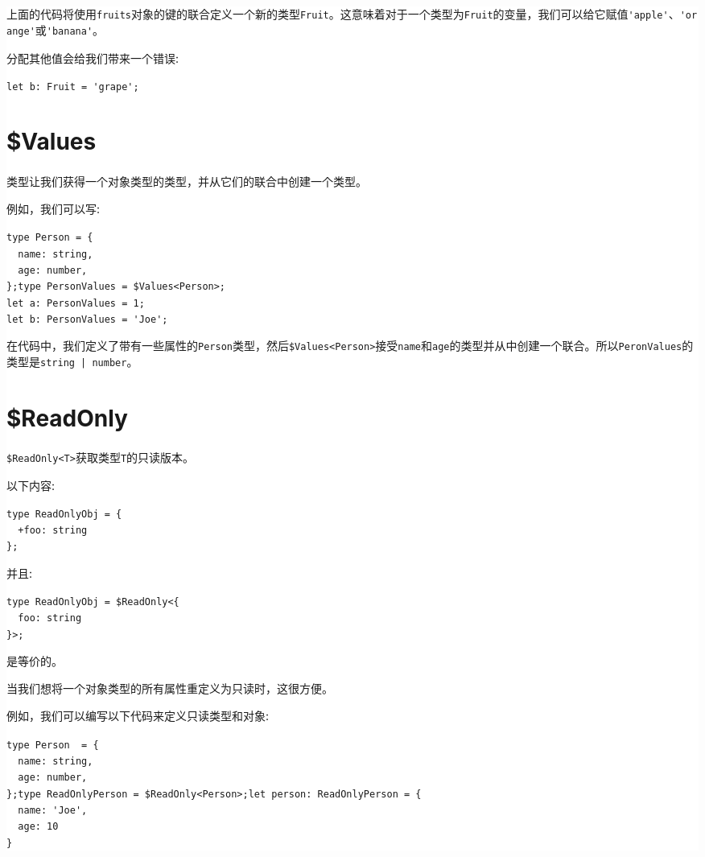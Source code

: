 上面的代码将使用`fruits`对象的键的联合定义一个新的类型`Fruit`。这意味着对于一个类型为`Fruit`的变量，我们可以给它赋值`'apple'`、`'orange'`或`'banana'`。

分配其他值会给我们带来一个错误:

```
let b: Fruit = 'grape';
```

# $Values

类型让我们获得一个对象类型的类型，并从它们的联合中创建一个类型。

例如，我们可以写:

```
type Person = {
  name: string,
  age: number,
};type PersonValues = $Values<Person>;
let a: PersonValues = 1;
let b: PersonValues = 'Joe';
```

在代码中，我们定义了带有一些属性的`Person`类型，然后`$Values<Person>`接受`name`和`age`的类型并从中创建一个联合。所以`PeronValues`的类型是`string | number`。

# $ReadOnly

`$ReadOnly<T>`获取类型`T`的只读版本。

以下内容:

```
type ReadOnlyObj = {
  +foo: string
};
```

并且:

```
type ReadOnlyObj = $ReadOnly<{
  foo: string
}>;
```

是等价的。

当我们想将一个对象类型的所有属性重定义为只读时，这很方便。

例如，我们可以编写以下代码来定义只读类型和对象:

```
type Person  = {
  name: string,
  age: number,
};type ReadOnlyPerson = $ReadOnly<Person>;let person: ReadOnlyPerson = {
  name: 'Joe',
  age: 10
}
```
